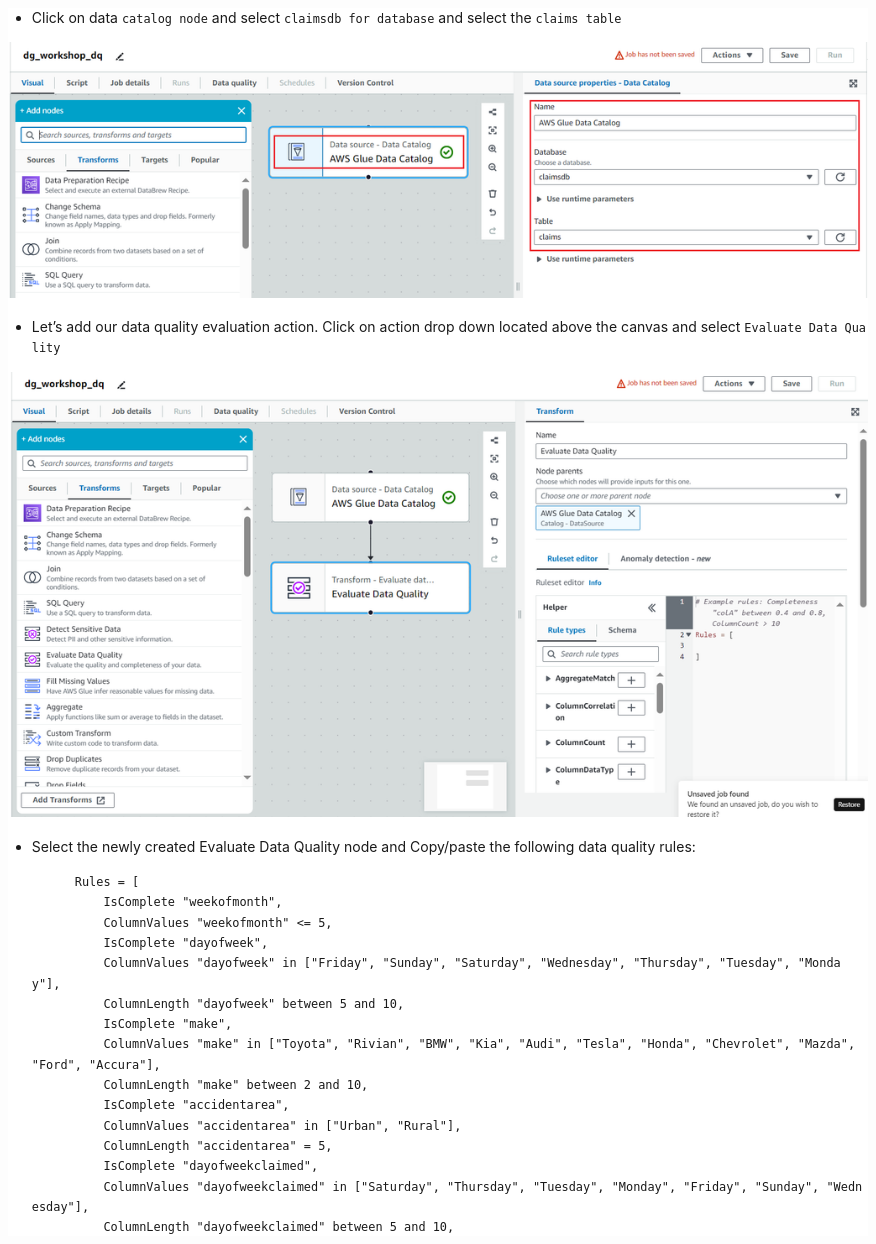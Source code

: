 - Click on data `catalog node` and select `claimsdb for database` and select the `claims table`

![HR Assistant Agent](sup_images/img_32d.png)

- Let’s add our data quality evaluation action. Click on action drop down located above the canvas and select `Evaluate Data Quality`

![HR Assistant Agent](sup_images/img_32e.png)

- Select the newly created Evaluate Data Quality node and Copy/paste the following data quality rules:

            Rules = [
                IsComplete "weekofmonth",
                ColumnValues "weekofmonth" <= 5,
                IsComplete "dayofweek",
                ColumnValues "dayofweek" in ["Friday", "Sunday", "Saturday", "Wednesday", "Thursday", "Tuesday", "Monday"],
                ColumnLength "dayofweek" between 5 and 10,
                IsComplete "make",
                ColumnValues "make" in ["Toyota", "Rivian", "BMW", "Kia", "Audi", "Tesla", "Honda", "Chevrolet", "Mazda", "Ford", "Accura"],
                ColumnLength "make" between 2 and 10,
                IsComplete "accidentarea",
                ColumnValues "accidentarea" in ["Urban", "Rural"],
                ColumnLength "accidentarea" = 5,
                IsComplete "dayofweekclaimed",
                ColumnValues "dayofweekclaimed" in ["Saturday", "Thursday", "Tuesday", "Monday", "Friday", "Sunday", "Wednesday"],
                ColumnLength "dayofweekclaimed" between 5 and 10,